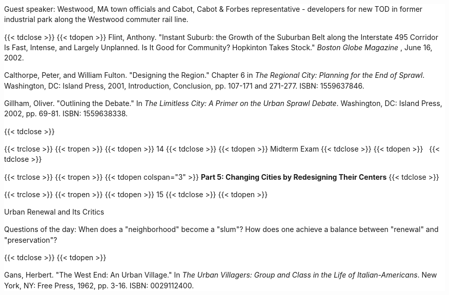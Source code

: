 Guest speaker: Westwood, MA town officials and Cabot, Cabot & Forbes representative - developers for new TOD in former industrial park along the Westwood commuter rail line.


{{< tdclose >}}
{{< tdopen >}}
Flint, Anthony. "Instant Suburb: the Growth of the Suburban Belt along the Interstate 495 Corridor Is Fast, Intense, and Largely Unplanned. Is It Good for Community? Hopkinton Takes Stock." _Boston Globe Magazine_ , June 16, 2002.

Calthorpe, Peter, and William Fulton. "Designing the Region." Chapter 6 in _The Regional City: Planning for the End of Sprawl_. Washington, DC: Island Press, 2001, Introduction, Conclusion, pp. 107-171 and 271-277. ISBN: 1559637846.

Gillham, Oliver. "Outlining the Debate." In _The Limitless City: A Primer on the Urban Sprawl Debate_. Washington, DC: Island Press, 2002, pp. 69-81. ISBN: 1559638338.


{{< tdclose >}}

{{< trclose >}}
{{< tropen >}}
{{< tdopen >}}
14
{{< tdclose >}}
{{< tdopen >}}
Midterm Exam
{{< tdclose >}}
{{< tdopen >}}
 
{{< tdclose >}}

{{< trclose >}}
{{< tropen >}}
{{< tdopen colspan="3" >}}
**Part 5: Changing Cities by Redesigning Their Centers**
{{< tdclose >}}

{{< trclose >}}
{{< tropen >}}
{{< tdopen >}}
15
{{< tdclose >}}
{{< tdopen >}}


Urban Renewal and Its Critics

Questions of the day: When does a "neighborhood" become a "slum"? How does one achieve a balance between "renewal" and "preservation"?


{{< tdclose >}}
{{< tdopen >}}


Gans, Herbert. "The West End: An Urban Village." In _The Urban Villagers: Group and Class in the Life of Italian-Americans_. New York, NY: Free Press, 1962, pp. 3-16. ISBN: 0029112400.
